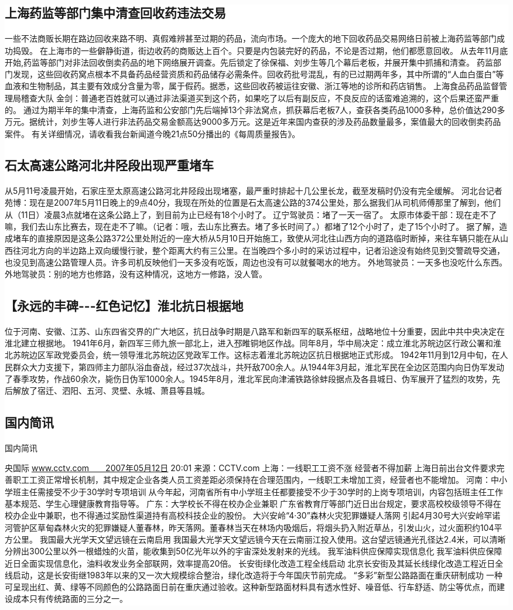 
## 上海药监等部门集中清查回收药违法交易


一些不法商贩长期在路边回收来路不明、真假难辨甚至过期的药品，流向市场。一个庞大的地下回收药品交易网络日前被上海药监等部门成功捣毁。
在上海市的一些僻静街道，街边收药的商贩达上百个。只要是内包装完好的药品，不论是否过期，他们都愿意回收。 
从去年11月底开始,药监等部门对非法回收倒卖药品的地下网络展开调查。先后锁定了徐保福、刘步生等几个幕后老板，并展开集中抓捕和清查。
药监部门发现，这些回收药窝点根本不具备药品经营资质和药品储存必需条件。回收药批号混乱，有的已过期两年多，其中所谓的“人血白蛋白”等血液和生物制品，其主要有效成分含量为零，属于假药。据悉，这些回收药被运往安徽、浙江等地的诊所和药店销售。 
上海食品药品监督管理局稽查大队 金剑：普通老百姓就可以通过非法渠道买到这个药，如果吃了以后有副反应，不良反应的话蛮难追溯的，这个后果还蛮严重的。
通过为期半年的集中清查，上海药监和公安部门先后端掉13个非法窝点，抓获幕后老板7人，查获各类药品1000多种，总价值达290多万元。据统计，刘步生等人进行非法药品交易金额高达9000多万元。这是近年来国内查获的涉及药品数量最多，案值最大的回收倒卖药品案件。
有关详细情况，请收看我台新闻道今晚21点50分播出的《每周质量报告》。


## 石太高速公路河北井陉段出现严重堵车


从5月11号凌晨开始，石家庄至太原高速公路河北井陉段出现堵塞，最严重时排起十几公里长龙，截至发稿时仍没有完全缓解。
河北台记者 苑博：现在是2007年5月11日晚上的9点40分，我现在所处的位置是石太高速公路的374公里处，那么据我们从司机师傅那里了解到，他们从（11日）凌晨3点就堵在这条公路上了，到目前为止已经有18个小时了。
辽宁驾驶员：堵了一天一宿了。
太原市体委干部：现在走不了嘛，我们去山东比赛去，现在走不了嘛。（记者：哦，去山东比赛去。堵了多长时间了。）都堵了12个小时了，走了15个小时了。
据了解，造成堵车的直接原因是这条公路372公里处附近的一座大桥从5月10日开始施工，致使从河北往山西方向的道路临时断掉，来往车辆只能在从山西往河北方向的半边路上双向缓慢行驶，整个距离大约有三公里。在当晚四个多小时的采访过程中，记者沿途没有始终见到交警疏导交通，也没见到高速公路管理人员。许多司机反映他们一天多没有吃饭，周边也没有可以就餐喝水的地方。
外地驾驶员：一天多也没吃什么东西。
外地驾驶员：别的地方也修路，没有这种情况，这地方一修路，没人管。


## 【永远的丰碑---红色记忆】淮北抗日根据地


位于河南、安徽、江苏、山东四省交界的广大地区，抗日战争时期是八路军和新四军的联系枢纽，战略地位十分重要，因此中共中央决定在淮北建立根据地。
1941年6月，新四军三师九旅一部北上，进入邳睢铜地区作战。同年8月，华中局决定：成立淮北苏皖边区行政公署和淮北苏皖边区军政党委员会，统一领导淮北苏皖边区党政军工作。这标志着淮北苏皖边区抗日根据地正式形成。
1942年11月到12月中旬，在人民群众大力支援下，第四师主力部队浴血奋战，经过37次战斗，共歼敌700余人。从1944年3月起，淮北军民在全边区范围内向日伪军发动了春季攻势，作战60余次，毙伤日伪军1000余人。1945年8月，淮北军民向津浦铁路徐蚌段据点及各县城日、伪军展开了猛烈的攻势，先后解放了宿迁、泗阳、五河、灵壁、永城、萧县等县城。


## 国内简讯


国内简讯 


央国际 www.cctv.com　　2007年05月12日 20:01 来源：CCTV.com
上海：一线职工工资不涨 经营者不得加薪
上海日前出台文件要求完善职工工资正常增长机制，其中规定企业各类人员工资差距必须保持在合理范围内，一线职工未增加工资，经营者也不能增加。
河南：中小学班主任需接受不少于30学时专项培训
从今年起，河南省所有中小学班主任都要接受不少于30学时的上岗专项培训，内容包括班主任工作基本规范、学生心理健康教育指导等。
广东：大学校长不得在校办企业兼职
广东省教育厅等部门近日出台规定，要求高校校级领导不得在校办企业中兼职，也不得通过奖励性渠道持有高校科技企业的股份。
大兴安岭“4·30”森林火灾犯罪嫌疑人落网
引起4月30号大兴安岭罕诺河管护区草甸森林火灾的犯罪嫌疑人董春林，昨天落网。董春林当天在林场内吸烟后，将烟头扔入附近草丛，引发山火，过火面积约104平方公里。
我国最大光学天文望远镜在云南启用
我国最大光学天文望远镜今天在云南丽江投入使用。这台望远镜通光孔径达2.4米，可以清晰分辨出300公里以外一根蜡烛的火苗，能收集到50亿光年以外的宇宙深处发射来的光线。
我军油料供应保障实现信息化
我军油料供应保障近日全面实现信息化，油料收发业务全部联网，效率提高20倍。
长安街绿化改造工程全线启动
北京长安街及其延长线绿化改造工程近日全线启动，这是长安街继1983年以来的又一次大规模综合整治，绿化改造将于今年国庆节前完成。
“多彩”新型公路路面在重庆研制成功
一种可呈现出红、黄、绿等不同颜色的公路路面日前在重庆通过验收。这种新型路面材料具有透水性好、噪音低、行车舒适、防尘等优点，而建设成本只有传统路面的三分之一。
